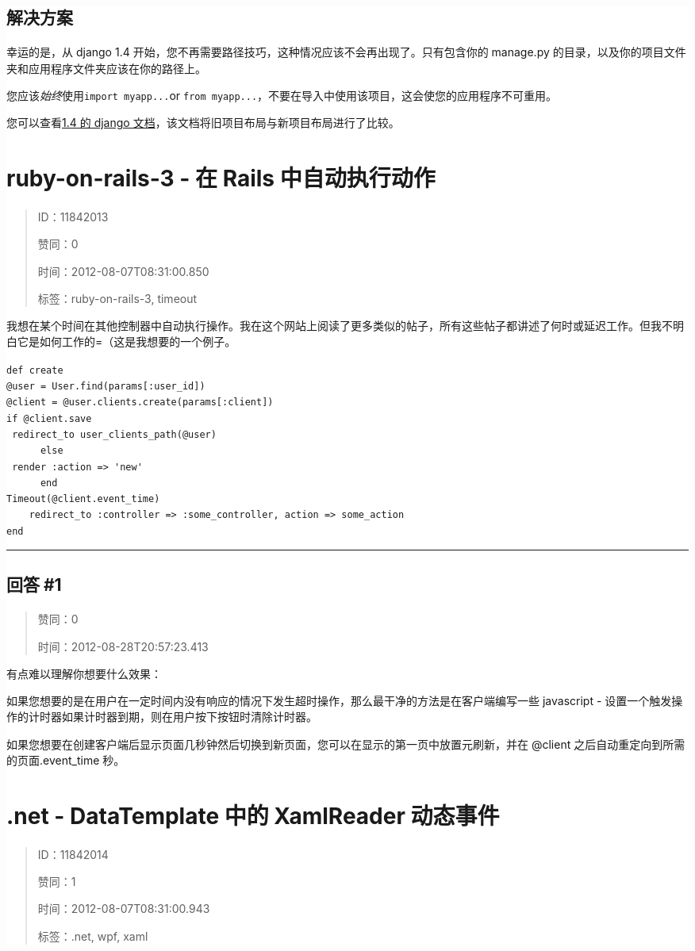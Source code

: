 ## 解决方案

幸运的是，从 django 1.4 开始，您不再需要路径技巧，这种情况应该不会再出现了。只有包含你的 manage.py 的目录，以及你的项目文件夹和应用程序文件夹应该在你的路径上。

您应该*始终*使用`import myapp...`or `from myapp...`，不要在导入中使用该项目，这会使您的应用程序不可重用。

您可以查看[1.4 的 django 文档](https://docs.djangoproject.com/en/dev/releases/1.4/#updated-default-project-layout-and-manage-py)，该文档将旧项目布局与新项目布局进行了比较。

# ruby-on-rails-3 - 在 Rails 中自动执行动作

> ID：11842013
> 
> 赞同：0
> 
> 时间：2012-08-07T08:31:00.850
> 
> 标签：ruby-on-rails-3, timeout

我想在某个时间在其他控制器中自动执行操作。我在这个网站上阅读了更多类似的帖子，所有这些帖子都讲述了何时或延迟工作。但我不明白它是如何工作的=（这是我想要的一个例子。

```
def create
@user = User.find(params[:user_id])
@client = @user.clients.create(params[:client])
if @client.save
 redirect_to user_clients_path(@user)
      else
 render :action => 'new'
      end
Timeout(@client.event_time) 
    redirect_to :controller => :some_controller, action => some_action
end 
```

* * *

## 回答 #1

> 赞同：0
> 
> 时间：2012-08-28T20:57:23.413

有点难以理解你想要什么效果：

如果您想要的是在用户在一定时间内没有响应的情况下发生超时操作，那么最干净的方法是在客户端编写一些 javascript - 设置一个触发操作的计时器如果计时器到期，则在用户按下按钮时清除计时器。

如果您想要在创建客户端后显示页面几秒钟然后切换到新页面，您可以在显示的第一页中放置元刷新，并在 @client 之后自动重定向到所需的页面.event_time 秒。

# .net - DataTemplate 中的 XamlReader 动态事件

> ID：11842014
> 
> 赞同：1
> 
> 时间：2012-08-07T08:31:00.943
> 
> 标签：.net, wpf, xaml
